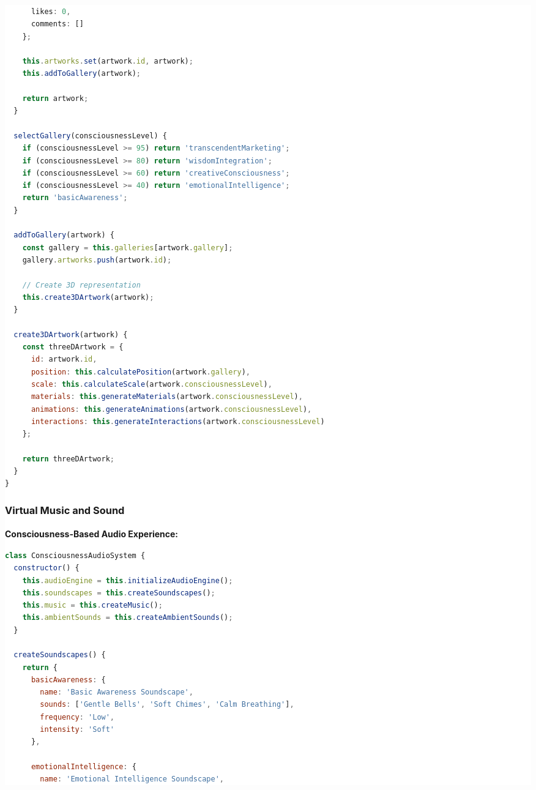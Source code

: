 ```javascript
      likes: 0,
      comments: []
    };
    
    this.artworks.set(artwork.id, artwork);
    this.addToGallery(artwork);
    
    return artwork;
  }
  
  selectGallery(consciousnessLevel) {
    if (consciousnessLevel >= 95) return 'transcendentMarketing';
    if (consciousnessLevel >= 80) return 'wisdomIntegration';
    if (consciousnessLevel >= 60) return 'creativeConsciousness';
    if (consciousnessLevel >= 40) return 'emotionalIntelligence';
    return 'basicAwareness';
  }
  
  addToGallery(artwork) {
    const gallery = this.galleries[artwork.gallery];
    gallery.artworks.push(artwork.id);
    
    // Create 3D representation
    this.create3DArtwork(artwork);
  }
  
  create3DArtwork(artwork) {
    const threeDArtwork = {
      id: artwork.id,
      position: this.calculatePosition(artwork.gallery),
      scale: this.calculateScale(artwork.consciousnessLevel),
      materials: this.generateMaterials(artwork.consciousnessLevel),
      animations: this.generateAnimations(artwork.consciousnessLevel),
      interactions: this.generateInteractions(artwork.consciousnessLevel)
    };
    
    return threeDArtwork;
  }
}
```

### **Virtual Music and Sound**
**Consciousness-Based Audio Experience:**
```javascript
class ConsciousnessAudioSystem {
  constructor() {
    this.audioEngine = this.initializeAudioEngine();
    this.soundscapes = this.createSoundscapes();
    this.music = this.createMusic();
    this.ambientSounds = this.createAmbientSounds();
  }
  
  createSoundscapes() {
    return {
      basicAwareness: {
        name: 'Basic Awareness Soundscape',
        sounds: ['Gentle Bells', 'Soft Chimes', 'Calm Breathing'],
        frequency: 'Low',
        intensity: 'Soft'
      },
      
      emotionalIntelligence: {
        name: 'Emotional Intelligence Soundscape',
```